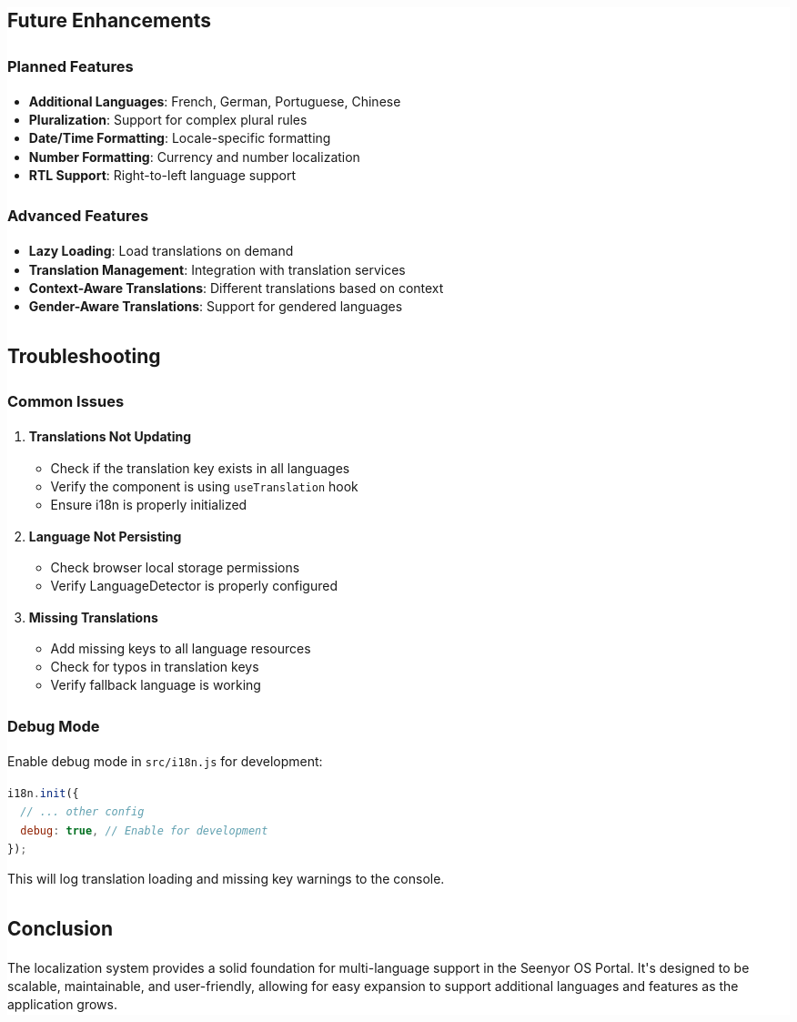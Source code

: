 ## Future Enhancements

### Planned Features
- **Additional Languages**: French, German, Portuguese, Chinese
- **Pluralization**: Support for complex plural rules
- **Date/Time Formatting**: Locale-specific formatting
- **Number Formatting**: Currency and number localization
- **RTL Support**: Right-to-left language support

### Advanced Features
- **Lazy Loading**: Load translations on demand
- **Translation Management**: Integration with translation services
- **Context-Aware Translations**: Different translations based on context
- **Gender-Aware Translations**: Support for gendered languages

## Troubleshooting

### Common Issues

1. **Translations Not Updating**
   - Check if the translation key exists in all languages
   - Verify the component is using `useTranslation` hook
   - Ensure i18n is properly initialized

2. **Language Not Persisting**
   - Check browser local storage permissions
   - Verify LanguageDetector is properly configured

3. **Missing Translations**
   - Add missing keys to all language resources
   - Check for typos in translation keys
   - Verify fallback language is working

### Debug Mode

Enable debug mode in `src/i18n.js` for development:

```javascript
i18n.init({
  // ... other config
  debug: true, // Enable for development
});
```

This will log translation loading and missing key warnings to the console.

## Conclusion

The localization system provides a solid foundation for multi-language support in the Seenyor OS Portal. It's designed to be scalable, maintainable, and user-friendly, allowing for easy expansion to support additional languages and features as the application grows.

